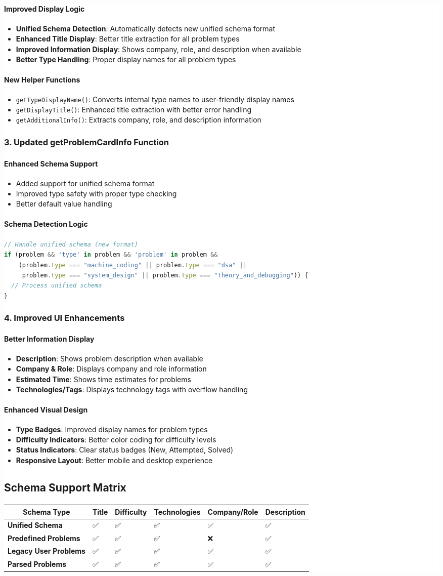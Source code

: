 #### Improved Display Logic
- **Unified Schema Detection**: Automatically detects new unified schema format
- **Enhanced Title Display**: Better title extraction for all problem types
- **Improved Information Display**: Shows company, role, and description when available
- **Better Type Handling**: Proper display names for all problem types

#### New Helper Functions
- `getTypeDisplayName()`: Converts internal type names to user-friendly display names
- `getDisplayTitle()`: Enhanced title extraction with better error handling
- `getAdditionalInfo()`: Extracts company, role, and description information

### 3. **Updated getProblemCardInfo Function**

#### Enhanced Schema Support
- Added support for unified schema format
- Improved type safety with proper type checking
- Better default value handling

#### Schema Detection Logic
```typescript
// Handle unified schema (new format)
if (problem && 'type' in problem && 'problem' in problem && 
    (problem.type === "machine_coding" || problem.type === "dsa" || 
     problem.type === "system_design" || problem.type === "theory_and_debugging")) {
  // Process unified schema
}
```

### 4. **Improved UI Enhancements**

#### Better Information Display
- **Description**: Shows problem description when available
- **Company & Role**: Displays company and role information
- **Estimated Time**: Shows time estimates for problems
- **Technologies/Tags**: Displays technology tags with overflow handling

#### Enhanced Visual Design
- **Type Badges**: Improved display names for problem types
- **Difficulty Indicators**: Better color coding for difficulty levels
- **Status Indicators**: Clear status badges (New, Attempted, Solved)
- **Responsive Layout**: Better mobile and desktop experience

## Schema Support Matrix

| Schema Type | Title | Difficulty | Technologies | Company/Role | Description |
|-------------|-------|------------|--------------|--------------|-------------|
| **Unified Schema** | ✅ | ✅ | ✅ | ✅ | ✅ |
| **Predefined Problems** | ✅ | ✅ | ✅ | ❌ | ✅ |
| **Legacy User Problems** | ✅ | ✅ | ✅ | ✅ | ✅ |
| **Parsed Problems** | ✅ | ✅ | ✅ | ✅ | ✅ |
